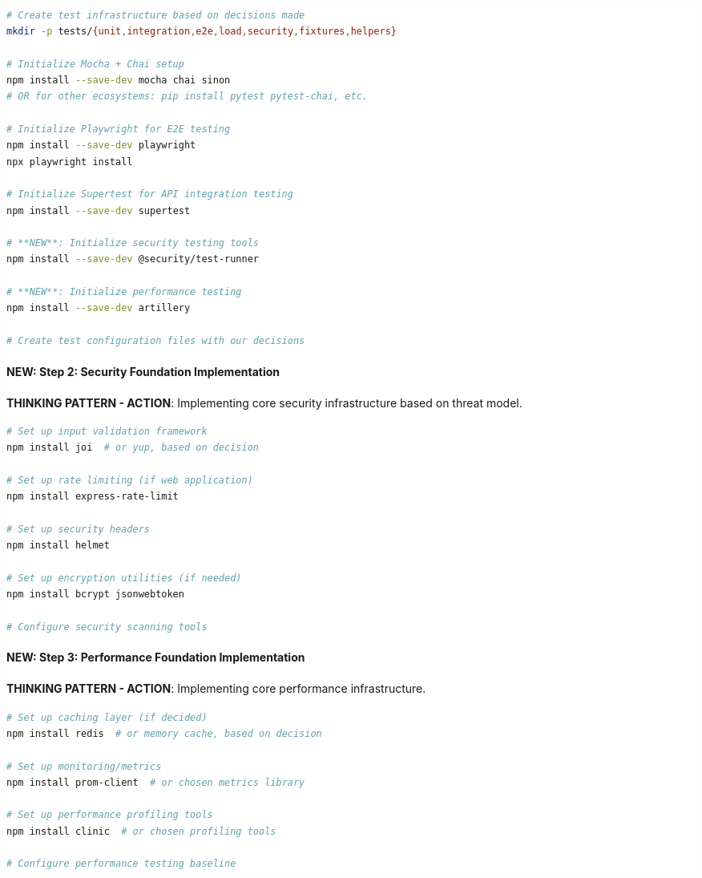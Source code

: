 ```bash
# Create test infrastructure based on decisions made
mkdir -p tests/{unit,integration,e2e,load,security,fixtures,helpers}

# Initialize Mocha + Chai setup
npm install --save-dev mocha chai sinon
# OR for other ecosystems: pip install pytest pytest-chai, etc.

# Initialize Playwright for E2E testing
npm install --save-dev playwright
npx playwright install

# Initialize Supertest for API integration testing  
npm install --save-dev supertest

# **NEW**: Initialize security testing tools
npm install --save-dev @security/test-runner

# **NEW**: Initialize performance testing
npm install --save-dev artillery

# Create test configuration files with our decisions
```

#### **NEW**: Step 2: Security Foundation Implementation
**THINKING PATTERN - ACTION**: Implementing core security infrastructure based on threat model.

```bash
# Set up input validation framework
npm install joi  # or yup, based on decision

# Set up rate limiting (if web application)  
npm install express-rate-limit

# Set up security headers
npm install helmet

# Set up encryption utilities (if needed)
npm install bcrypt jsonwebtoken

# Configure security scanning tools
```

#### **NEW**: Step 3: Performance Foundation Implementation
**THINKING PATTERN - ACTION**: Implementing core performance infrastructure.

```bash
# Set up caching layer (if decided)
npm install redis  # or memory cache, based on decision

# Set up monitoring/metrics
npm install prom-client  # or chosen metrics library

# Set up performance profiling tools
npm install clinic  # or chosen profiling tools

# Configure performance testing baseline
```
